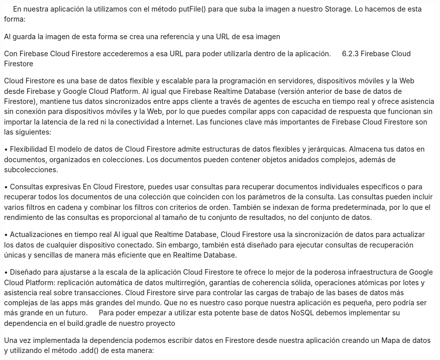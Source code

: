 



 
En nuestra aplicación la utilizamos con el método putFile() para que suba la imagen a nuestro Storage. Lo hacemos de esta forma:


Al guarda la imagen de esta forma se crea una referencia y una URL de esa imagen
 
Con Firebase Cloud Firestore accederemos a esa URL para poder utilizarla dentro de la aplicación.
 
6.2.3 Firebase Cloud Firestore

Cloud Firestore es una base de datos flexible y escalable para la programación en servidores, dispositivos móviles y la Web desde Firebase y Google Cloud Platform. 
Al igual que Firebase Realtime Database (versión anterior de base de datos de Firestore), mantiene tus datos sincronizados entre apps cliente a través de agentes de escucha en tiempo real y ofrece asistencia sin conexión para dispositivos móviles y la Web, por lo que puedes compilar apps con capacidad de respuesta que funcionan sin importar la latencia de la red ni la conectividad a Internet.
Las funciones clave más importantes de Firebase Cloud Firestore son las siguientes:

•	Flexibilidad
El modelo de datos de Cloud Firestore admite estructuras de datos flexibles y jerárquicas. Almacena tus datos en documentos, organizados en colecciones. Los documentos pueden contener objetos anidados complejos, además de subcolecciones.

•	Consultas expresivas
En Cloud Firestore, puedes usar consultas para recuperar documentos individuales específicos o para recuperar todos los documentos de una colección que coinciden con los parámetros de la consulta. 
Las consultas pueden incluir varios filtros en cadena y combinar los filtros con criterios de orden. También se indexan de forma predeterminada, por lo que el rendimiento de las consultas es proporcional al tamaño de tu conjunto de resultados, no del conjunto de datos.

•	Actualizaciones en tiempo real
Al igual que Realtime Database, Cloud Firestore usa la sincronización de datos para actualizar los datos de cualquier dispositivo conectado. 
Sin embargo, también está diseñado para ejecutar consultas de recuperación únicas y sencillas de manera más eficiente que en Realtime Database.

•	Diseñado para ajustarse a la escala de la aplicación
Cloud Firestore te ofrece lo mejor de la poderosa infraestructura de Google Cloud Platform: replicación automática de datos multirregión, garantías de coherencia sólida, operaciones atómicas por lotes y asistencia real sobre transacciones.
Cloud Firestore sirve para controlar las cargas de trabajo de las bases de datos más complejas de las apps más grandes del mundo. Que no es nuestro caso porque nuestra aplicación es pequeña, pero podría ser más grande en un futuro.
 
Para poder empezar a utilizar esta potente base de datos NoSQL debemos implementar su dependencia en el build.gradle de nuestro proyecto
 




Una vez implementada la dependencia podemos escribir datos en Firestore desde nuestra aplicación creando un Mapa de datos y utilizando el método .add() de esta manera:



